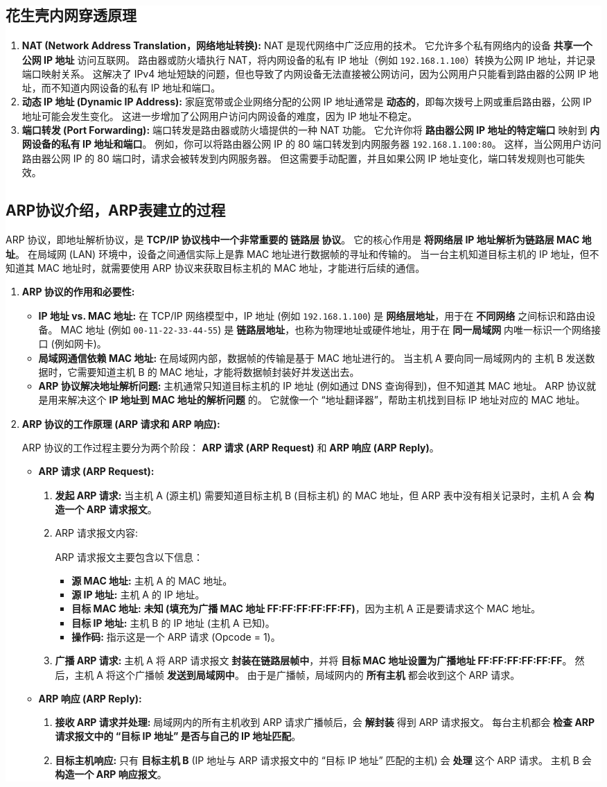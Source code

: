 



## 花生壳内网穿透原理

1. **NAT (Network Address Translation，网络地址转换):**  NAT 是现代网络中广泛应用的技术。  它允许多个私有网络内的设备 **共享一个公网 IP 地址** 访问互联网。  路由器或防火墙执行 NAT，将内网设备的私有 IP 地址（例如 `192.168.1.100`）转换为公网 IP 地址，并记录端口映射关系。  这解决了 IPv4 地址短缺的问题，但也导致了内网设备无法直接被公网访问，因为公网用户只能看到路由器的公网 IP 地址，而不知道内网设备的私有 IP 地址和端口。
2. **动态 IP 地址 (Dynamic IP Address):**  家庭宽带或企业网络分配的公网 IP 地址通常是 **动态的**，即每次拨号上网或重启路由器，公网 IP 地址可能会发生变化。  这进一步增加了公网用户访问内网设备的难度，因为 IP 地址不稳定。
3. **端口转发 (Port Forwarding):**  端口转发是路由器或防火墙提供的一种 NAT 功能。  它允许你将 **路由器公网 IP 地址的特定端口**  映射到 **内网设备的私有 IP 地址和端口**。  例如，你可以将路由器公网 IP 的 80 端口转发到内网服务器 `192.168.1.100:80`。  这样，当公网用户访问路由器公网 IP 的 80 端口时，请求会被转发到内网服务器。  但这需要手动配置，并且如果公网 IP 地址变化，端口转发规则也可能失效。



## ARP协议介绍，ARP表建立的过程

ARP 协议，即地址解析协议，是 **TCP/IP 协议栈中一个非常重要的 链路层 协议**。  它的核心作用是 **将网络层 IP 地址解析为链路层 MAC 地址**。  在局域网 (LAN) 环境中，设备之间通信实际上是靠 MAC 地址进行数据帧的寻址和传输的。  当一台主机知道目标主机的 IP 地址，但不知道其 MAC 地址时，就需要使用 ARP 协议来获取目标主机的 MAC 地址，才能进行后续的通信。

1. **ARP 协议的作用和必要性:**

   - **IP 地址 vs. MAC 地址:**  在 TCP/IP 网络模型中，IP 地址 (例如 `192.168.1.100`) 是 **网络层地址**，用于在 **不同网络** 之间标识和路由设备。  MAC 地址 (例如 `00-11-22-33-44-55`) 是 **链路层地址**，也称为物理地址或硬件地址，用于在 **同一局域网** 内唯一标识一个网络接口 (例如网卡)。
   - **局域网通信依赖 MAC 地址:**  在局域网内部，数据帧的传输是基于 MAC 地址进行的。  当主机 A 要向同一局域网内的 主机 B 发送数据时，它需要知道主机 B 的 MAC 地址，才能将数据帧封装好并发送出去。
   - **ARP 协议解决地址解析问题:**  主机通常只知道目标主机的 IP 地址 (例如通过 DNS 查询得到)，但不知道其 MAC 地址。  ARP 协议就是用来解决这个 **IP 地址到 MAC 地址的解析问题** 的。  它就像一个 “地址翻译器”，帮助主机找到目标 IP 地址对应的 MAC 地址。

2. **ARP 协议的工作原理 (ARP 请求和 ARP 响应):**

   ARP 协议的工作过程主要分为两个阶段： **ARP 请求 (ARP Request)** 和 **ARP 响应 (ARP Reply)**。

   - **ARP 请求 (ARP Request):**

     1. **发起 ARP 请求:** 当主机 A (源主机) 需要知道目标主机 B (目标主机) 的 MAC 地址，但 ARP 表中没有相关记录时，主机 A 会 **构造一个 ARP 请求报文**。

     2. ARP 请求报文内容:

        ARP 请求报文主要包含以下信息：

        - **源 MAC 地址:** 主机 A 的 MAC 地址。
        - **源 IP 地址:** 主机 A 的 IP 地址。
        - **目标 MAC 地址:** **未知 (填充为广播 MAC 地址 FF:FF:FF:FF:FF:FF)**，因为主机 A 正是要请求这个 MAC 地址。
        - **目标 IP 地址:** 主机 B 的 IP 地址 (主机 A 已知)。
        - **操作码:** 指示这是一个 ARP 请求 (Opcode = 1)。

     3. **广播 ARP 请求:** 主机 A 将 ARP 请求报文 **封装在链路层帧中**，并将 **目标 MAC 地址设置为广播地址 FF:FF:FF:FF:FF:FF**。 然后，主机 A 将这个广播帧 **发送到局域网中**。 由于是广播帧，局域网内的 **所有主机** 都会收到这个 ARP 请求。

   - **ARP 响应 (ARP Reply):**

     1. **接收 ARP 请求并处理:** 局域网内的所有主机收到 ARP 请求广播帧后，会 **解封装** 得到 ARP 请求报文。 每台主机都会 **检查 ARP 请求报文中的 “目标 IP 地址” 是否与自己的 IP 地址匹配**。

     2. **目标主机响应:** 只有 **目标主机 B** (IP 地址与 ARP 请求报文中的 “目标 IP 地址” 匹配的主机) 会 **处理** 这个 ARP 请求。 主机 B 会 **构造一个 ARP 响应报文**。
